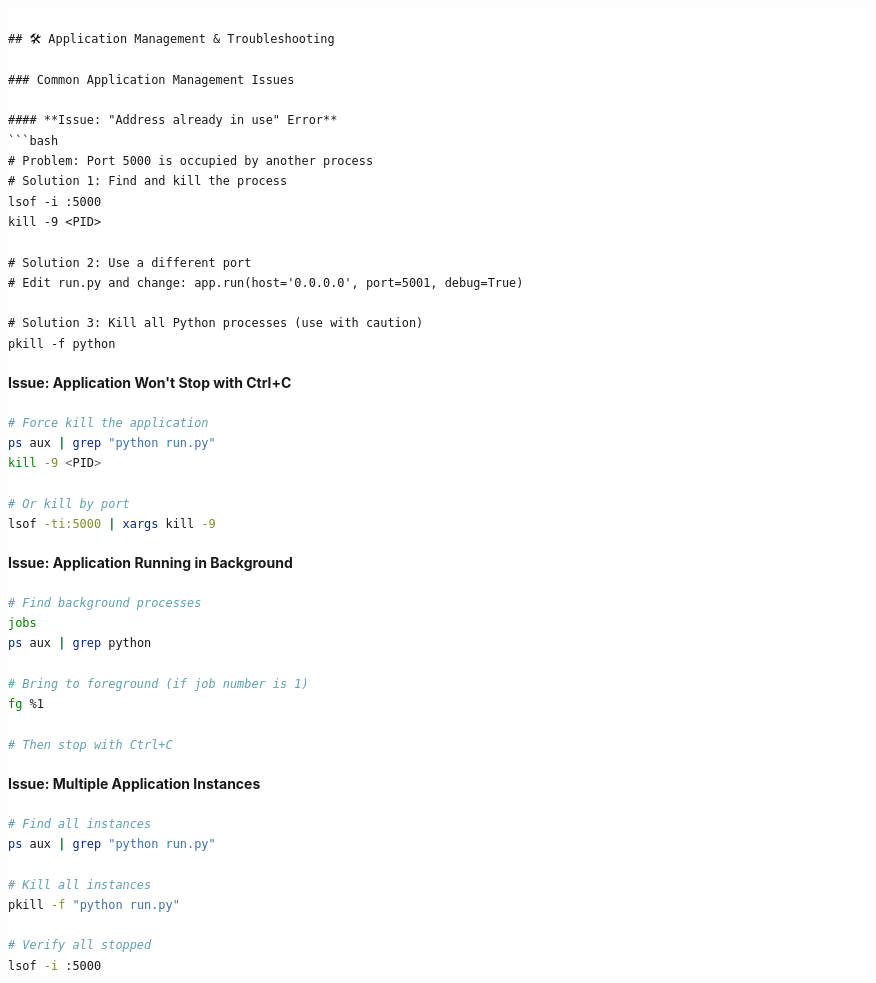 ```

## 🛠️ Application Management & Troubleshooting

### Common Application Management Issues

#### **Issue: "Address already in use" Error**
```bash
# Problem: Port 5000 is occupied by another process
# Solution 1: Find and kill the process
lsof -i :5000
kill -9 <PID>

# Solution 2: Use a different port
# Edit run.py and change: app.run(host='0.0.0.0', port=5001, debug=True)

# Solution 3: Kill all Python processes (use with caution)
pkill -f python
```

#### **Issue: Application Won't Stop with Ctrl+C**
```bash
# Force kill the application
ps aux | grep "python run.py"
kill -9 <PID>

# Or kill by port
lsof -ti:5000 | xargs kill -9
```

#### **Issue: Application Running in Background**
```bash
# Find background processes
jobs
ps aux | grep python

# Bring to foreground (if job number is 1)
fg %1

# Then stop with Ctrl+C
```

#### **Issue: Multiple Application Instances**
```bash
# Find all instances
ps aux | grep "python run.py"

# Kill all instances
pkill -f "python run.py"

# Verify all stopped
lsof -i :5000
```

